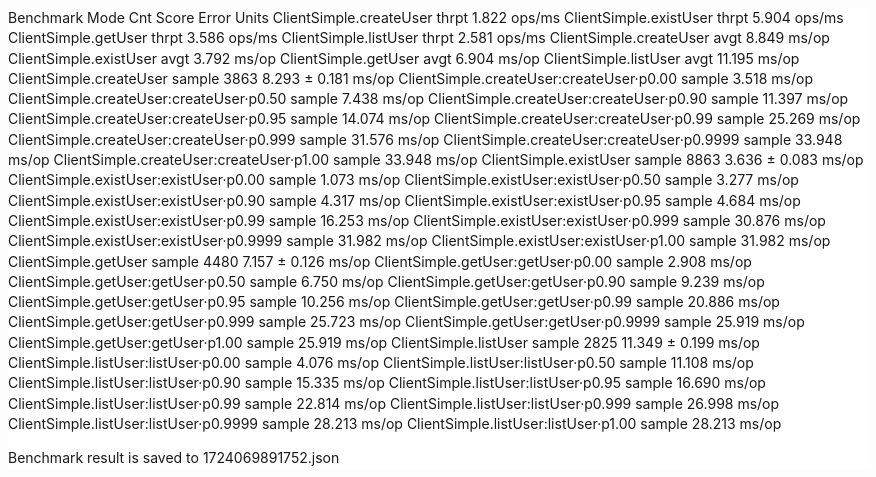 Benchmark                                     Mode   Cnt   Score   Error   Units
ClientSimple.createUser                      thrpt         1.822          ops/ms
ClientSimple.existUser                       thrpt         5.904          ops/ms
ClientSimple.getUser                         thrpt         3.586          ops/ms
ClientSimple.listUser                        thrpt         2.581          ops/ms
ClientSimple.createUser                       avgt         8.849           ms/op
ClientSimple.existUser                        avgt         3.792           ms/op
ClientSimple.getUser                          avgt         6.904           ms/op
ClientSimple.listUser                         avgt        11.195           ms/op
ClientSimple.createUser                     sample  3863   8.293 ± 0.181   ms/op
ClientSimple.createUser:createUser·p0.00    sample         3.518           ms/op
ClientSimple.createUser:createUser·p0.50    sample         7.438           ms/op
ClientSimple.createUser:createUser·p0.90    sample        11.397           ms/op
ClientSimple.createUser:createUser·p0.95    sample        14.074           ms/op
ClientSimple.createUser:createUser·p0.99    sample        25.269           ms/op
ClientSimple.createUser:createUser·p0.999   sample        31.576           ms/op
ClientSimple.createUser:createUser·p0.9999  sample        33.948           ms/op
ClientSimple.createUser:createUser·p1.00    sample        33.948           ms/op
ClientSimple.existUser                      sample  8863   3.636 ± 0.083   ms/op
ClientSimple.existUser:existUser·p0.00      sample         1.073           ms/op
ClientSimple.existUser:existUser·p0.50      sample         3.277           ms/op
ClientSimple.existUser:existUser·p0.90      sample         4.317           ms/op
ClientSimple.existUser:existUser·p0.95      sample         4.684           ms/op
ClientSimple.existUser:existUser·p0.99      sample        16.253           ms/op
ClientSimple.existUser:existUser·p0.999     sample        30.876           ms/op
ClientSimple.existUser:existUser·p0.9999    sample        31.982           ms/op
ClientSimple.existUser:existUser·p1.00      sample        31.982           ms/op
ClientSimple.getUser                        sample  4480   7.157 ± 0.126   ms/op
ClientSimple.getUser:getUser·p0.00          sample         2.908           ms/op
ClientSimple.getUser:getUser·p0.50          sample         6.750           ms/op
ClientSimple.getUser:getUser·p0.90          sample         9.239           ms/op
ClientSimple.getUser:getUser·p0.95          sample        10.256           ms/op
ClientSimple.getUser:getUser·p0.99          sample        20.886           ms/op
ClientSimple.getUser:getUser·p0.999         sample        25.723           ms/op
ClientSimple.getUser:getUser·p0.9999        sample        25.919           ms/op
ClientSimple.getUser:getUser·p1.00          sample        25.919           ms/op
ClientSimple.listUser                       sample  2825  11.349 ± 0.199   ms/op
ClientSimple.listUser:listUser·p0.00        sample         4.076           ms/op
ClientSimple.listUser:listUser·p0.50        sample        11.108           ms/op
ClientSimple.listUser:listUser·p0.90        sample        15.335           ms/op
ClientSimple.listUser:listUser·p0.95        sample        16.690           ms/op
ClientSimple.listUser:listUser·p0.99        sample        22.814           ms/op
ClientSimple.listUser:listUser·p0.999       sample        26.998           ms/op
ClientSimple.listUser:listUser·p0.9999      sample        28.213           ms/op
ClientSimple.listUser:listUser·p1.00        sample        28.213           ms/op

Benchmark result is saved to 1724069891752.json
